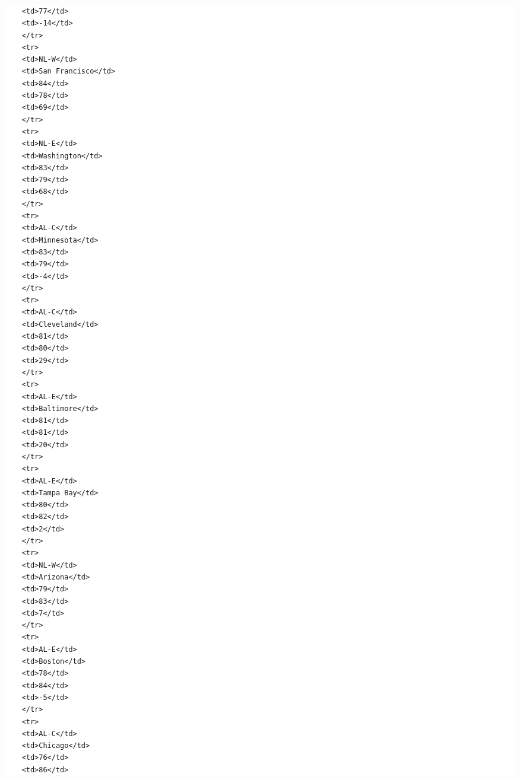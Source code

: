         <td>77</td>
        <td>-14</td>
        </tr>
        <tr>
        <td>NL-W</td>
        <td>San Francisco</td>
        <td>84</td>
        <td>78</td>
        <td>69</td>
        </tr>
        <tr>
        <td>NL-E</td>
        <td>Washington</td>
        <td>83</td>
        <td>79</td>
        <td>68</td>
        </tr>
        <tr>
        <td>AL-C</td>
        <td>Minnesota</td>
        <td>83</td>
        <td>79</td>
        <td>-4</td>
        </tr>
        <tr>
        <td>AL-C</td>
        <td>Cleveland</td>
        <td>81</td>
        <td>80</td>
        <td>29</td>
        </tr>
        <tr>
        <td>AL-E</td>
        <td>Baltimore</td>
        <td>81</td>
        <td>81</td>
        <td>20</td>
        </tr>
        <tr>
        <td>AL-E</td>
        <td>Tampa Bay</td>
        <td>80</td>
        <td>82</td>
        <td>2</td>
        </tr>
        <tr>
        <td>NL-W</td>
        <td>Arizona</td>
        <td>79</td>
        <td>83</td>
        <td>7</td>
        </tr>
        <tr>
        <td>AL-E</td>
        <td>Boston</td>
        <td>78</td>
        <td>84</td>
        <td>-5</td>
        </tr>
        <tr>
        <td>AL-C</td>
        <td>Chicago</td>
        <td>76</td>
        <td>86</td>